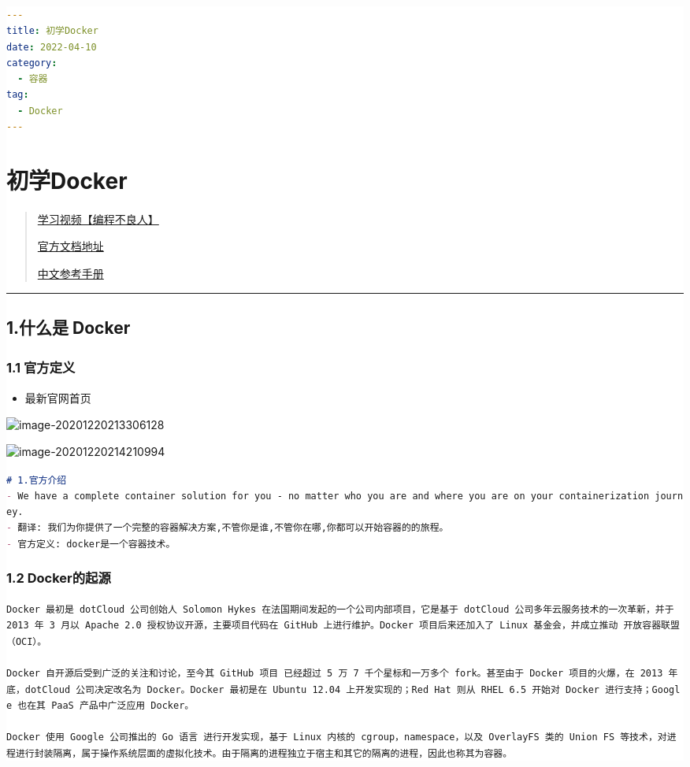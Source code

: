 ```yaml
---
title: 初学Docker
date: 2022-04-10
category:
  - 容器
tag:
  - Docker
---
```


# 初学Docker

>[学习视频【编程不良人】](https://www.bilibili.com/video/BV1ZT4y1K75K?spm_id_from=333.999.0.0)
>
>[官方文档地址](https://www.docker.com/get-started)
>
>[中文参考手册](https://docker_practice.gitee.io/zh-cn/)

-----

## 1.什么是 Docker

### 1.1 官方定义

- 最新官网首页

![image-20201220213306128](https://chen-coding.oss-cn-shenzhen.aliyuncs.com/server/container%20/01/image-20201220213306128.png)

![image-20201220214210994](https://chen-coding.oss-cn-shenzhen.aliyuncs.com/server/container%20/01/image-20201220214210994.png)

```markdown
# 1.官方介绍
- We have a complete container solution for you - no matter who you are and where you are on your containerization journey.
- 翻译: 我们为你提供了一个完整的容器解决方案,不管你是谁,不管你在哪,你都可以开始容器的的旅程。
- 官方定义: docker是一个容器技术。
```

### 1.2 Docker的起源

```markdown
Docker 最初是 dotCloud 公司创始人 Solomon Hykes 在法国期间发起的一个公司内部项目，它是基于 dotCloud 公司多年云服务技术的一次革新，并于 2013 年 3 月以 Apache 2.0 授权协议开源，主要项目代码在 GitHub 上进行维护。Docker 项目后来还加入了 Linux 基金会，并成立推动 开放容器联盟（OCI）。

Docker 自开源后受到广泛的关注和讨论，至今其 GitHub 项目 已经超过 5 万 7 千个星标和一万多个 fork。甚至由于 Docker 项目的火爆，在 2013 年底，dotCloud 公司决定改名为 Docker。Docker 最初是在 Ubuntu 12.04 上开发实现的；Red Hat 则从 RHEL 6.5 开始对 Docker 进行支持；Google 也在其 PaaS 产品中广泛应用 Docker。

Docker 使用 Google 公司推出的 Go 语言 进行开发实现，基于 Linux 内核的 cgroup，namespace，以及 OverlayFS 类的 Union FS 等技术，对进程进行封装隔离，属于操作系统层面的虚拟化技术。由于隔离的进程独立于宿主和其它的隔离的进程，因此也称其为容器。
```
